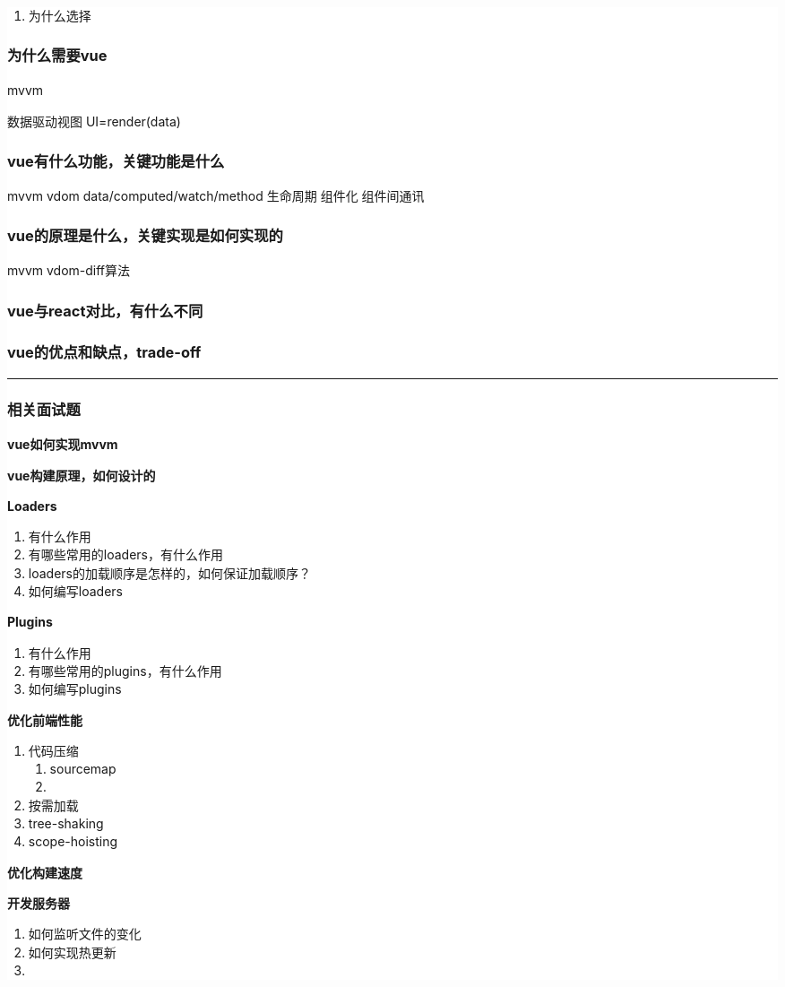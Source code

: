 1. 为什么选择

### 为什么需要vue
mvvm

数据驱动视图 UI=render(data) 

### vue有什么功能，关键功能是什么
mvvm
vdom
data/computed/watch/method
生命周期
组件化
组件间通讯

### vue的原理是什么，关键实现是如何实现的
mvvm
vdom-diff算法

### vue与react对比，有什么不同


### vue的优点和缺点，trade-off


---
### 相关面试题

**vue如何实现mvvm**

**vue构建原理，如何设计的**

**Loaders**
1. 有什么作用
2. 有哪些常用的loaders，有什么作用
3. loaders的加载顺序是怎样的，如何保证加载顺序？
4. 如何编写loaders

**Plugins**
1. 有什么作用
2. 有哪些常用的plugins，有什么作用
3. 如何编写plugins

**优化前端性能**
1. 代码压缩
   1. sourcemap
   2. 
2. 按需加载
3. tree-shaking
4. scope-hoisting

**优化构建速度**

**开发服务器**
1. 如何监听文件的变化
2. 如何实现热更新
3. 
